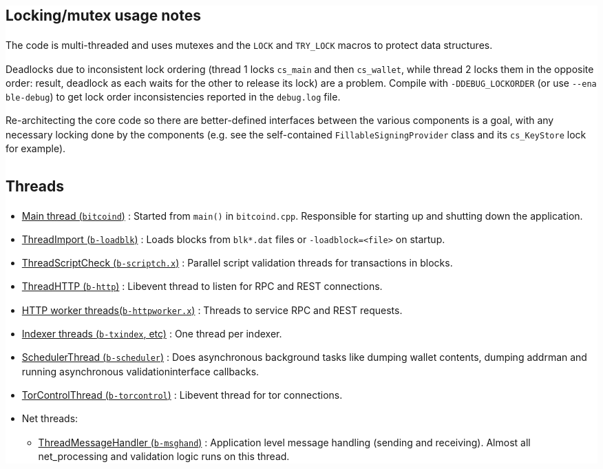 Locking/mutex usage notes
-------------------------

The code is multi-threaded and uses mutexes and the
`LOCK` and `TRY_LOCK` macros to protect data structures.

Deadlocks due to inconsistent lock ordering (thread 1 locks `cs_main` and then
`cs_wallet`, while thread 2 locks them in the opposite order: result, deadlock
as each waits for the other to release its lock) are a problem. Compile with
`-DDEBUG_LOCKORDER` (or use `--enable-debug`) to get lock order inconsistencies
reported in the `debug.log` file.

Re-architecting the core code so there are better-defined interfaces
between the various components is a goal, with any necessary locking
done by the components (e.g. see the self-contained `FillableSigningProvider` class
and its `cs_KeyStore` lock for example).

Threads
-------

- [Main thread (`bitcoind`)](https://doxygen.bitcoincore.org/bitcoind_8cpp.html#a0ddf1224851353fc92bfbff6f499fa97)
  : Started from `main()` in `bitcoind.cpp`. Responsible for starting up and
  shutting down the application.

- [ThreadImport (`b-loadblk`)](https://doxygen.bitcoincore.org/init_8cpp.html#ae9e290a0e829ec0198518de2eda579d1)
  : Loads blocks from `blk*.dat` files or `-loadblock=<file>` on startup.

- [ThreadScriptCheck (`b-scriptch.x`)](https://doxygen.bitcoincore.org/validation_8cpp.html#a925a33e7952a157922b0bbb8dab29a20)
  : Parallel script validation threads for transactions in blocks.

- [ThreadHTTP (`b-http`)](https://doxygen.bitcoincore.org/httpserver_8cpp.html#abb9f6ea8819672bd9a62d3695070709c)
  : Libevent thread to listen for RPC and REST connections.

- [HTTP worker threads(`b-httpworker.x`)](https://doxygen.bitcoincore.org/httpserver_8cpp.html#aa6a7bc27265043bc0193220c5ae3a55f)
  : Threads to service RPC and REST requests.

- [Indexer threads (`b-txindex`, etc)](https://doxygen.bitcoincore.org/class_base_index.html#a96a7407421fbf877509248bbe64f8d87)
  : One thread per indexer.

- [SchedulerThread (`b-scheduler`)](https://doxygen.bitcoincore.org/class_c_scheduler.html#a14d2800815da93577858ea078aed1fba)
  : Does asynchronous background tasks like dumping wallet contents, dumping
  addrman and running asynchronous validationinterface callbacks.

- [TorControlThread (`b-torcontrol`)](https://doxygen.bitcoincore.org/torcontrol_8cpp.html#a4faed3692d57a0d7bdbecf3b37f72de0)
  : Libevent thread for tor connections.

- Net threads:

  - [ThreadMessageHandler (`b-msghand`)](https://doxygen.bitcoincore.org/class_c_connman.html#aacdbb7148575a31bb33bc345e2bf22a9)
    : Application level message handling (sending and receiving). Almost
    all net_processing and validation logic runs on this thread.
